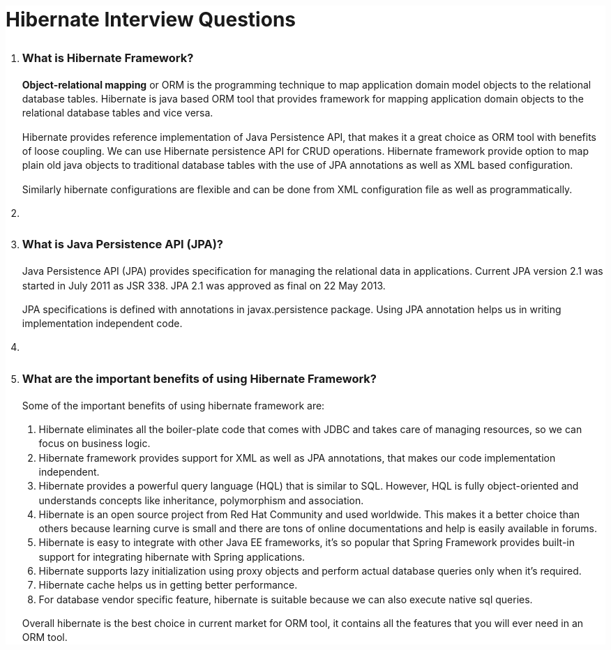 # Hibernate Interview Questions

1. ### What is Hibernate Framework?

   **Object-relational mapping** or ORM is the programming technique to map application domain model objects to the relational database tables. Hibernate is java based ORM tool that provides framework for mapping application domain objects to the relational database tables and vice versa.

   Hibernate provides reference implementation of Java Persistence API, that makes it a great choice as ORM tool with benefits of loose coupling. We can use Hibernate persistence API for CRUD operations. Hibernate framework provide option to map plain old java objects to traditional database tables with the use of JPA annotations as well as XML based configuration.

   Similarly hibernate configurations are flexible and can be done from XML configuration file as well as programmatically. 

2. 

3. ### What is Java Persistence API (JPA)?

   Java Persistence API (JPA) provides specification for managing the relational data in applications. Current JPA version 2.1 was started in July 2011 as JSR 338. JPA 2.1 was approved as final on 22 May 2013.

   JPA specifications is defined with annotations in javax.persistence package. Using JPA annotation helps us in writing implementation independent code.

4. 

5. ### What are the important benefits of using Hibernate Framework?

   Some of the important benefits of using hibernate framework are:

   1. Hibernate eliminates all the boiler-plate code that comes with JDBC and takes care of managing resources, so we can focus on business logic.
   2. Hibernate framework provides support for XML as well as JPA annotations, that makes our code implementation independent.
   3. Hibernate provides a powerful query language (HQL) that is similar to SQL. However, HQL is fully object-oriented and understands concepts like inheritance, polymorphism and association.
   4. Hibernate is an open source project from Red Hat Community and used worldwide. This makes it a better choice than others because learning curve is small and there are tons of online documentations and help is easily available in forums.
   5. Hibernate is easy to integrate with other Java EE frameworks, it’s so popular that Spring Framework provides built-in support for integrating hibernate with Spring applications.
   6. Hibernate supports lazy initialization using proxy objects and perform actual database queries only when it’s required.
   7. Hibernate cache helps us in getting better performance.
   8. For database vendor specific feature, hibernate is suitable because we can also execute native sql queries.

   Overall hibernate is the best choice in current market for ORM tool, it contains all the features that you will ever need in an ORM tool.

   <iframe frameborder="0" src="https://tpc.googlesyndication.com/safeframe/1-0-37/html/container.html" id="google_ads_iframe_/1254144/journaldev_com-medrectangle-4_0" title="3rd party ad content" name="" scrolling="no" marginwidth="0" marginheight="0" width="336" height="280" data-is-safeframe="true" sandbox="allow-forms allow-pointer-lock allow-popups allow-popups-to-escape-sandbox allow-same-origin allow-scripts allow-top-navigation-by-user-activation" data-google-container-id="q" data-load-complete="true" style="border: 0px; vertical-align: bottom;"></iframe>
